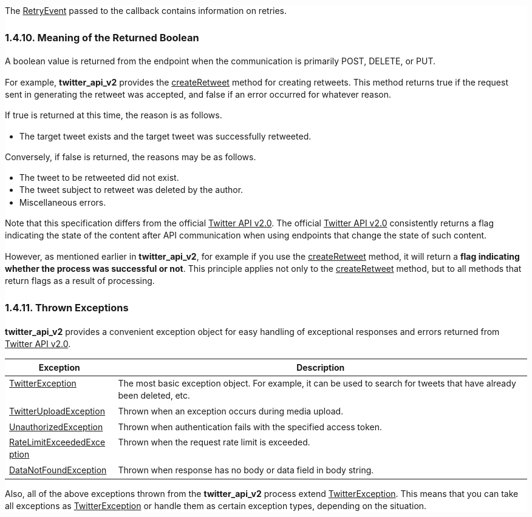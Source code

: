 The [RetryEvent](https://pub.dev/documentation/twitter_api_v2/latest/twitter_api_v2/RetryEvent-class.html) passed to the callback contains information on retries.

### 1.4.10. Meaning of the Returned Boolean

A boolean value is returned from the endpoint when the communication is primarily POST, DELETE, or PUT.

For example, **twitter_api_v2** provides the [createRetweet](https://pub.dev/documentation/twitter_api_v2/latest/twitter_api_v2/TweetsService/createRetweet.html) method for creating retweets. This method returns true if the request sent in generating the retweet was accepted, and false if an error occurred for whatever reason.

If true is returned at this time, the reason is as follows.

- The target tweet exists and the target tweet was successfully retweeted.

Conversely, if false is returned, the reasons may be as follows.

- The tweet to be retweeted did not exist.
- The tweet subject to retweet was deleted by the author.
- Miscellaneous errors.

Note that this specification differs from the official [Twitter API v2.0](https://developer.twitter.com/en/docs/twitter-api). The official [Twitter API v2.0](https://developer.twitter.com/en/docs/twitter-api) consistently returns a flag indicating the state of the content after API communication when using endpoints that change the state of such content.

However, as mentioned earlier in **twitter_api_v2**, for example if you use the [createRetweet](https://pub.dev/documentation/twitter_api_v2/latest/twitter_api_v2/TweetsService/createRetweet.html) method, it will return a **flag indicating whether the process was successful or not**. This principle applies not only to the [createRetweet](https://pub.dev/documentation/twitter_api_v2/latest/twitter_api_v2/TweetsService/createRetweet.html) method, but to all methods that return flags as a result of processing.

### 1.4.11. Thrown Exceptions

**twitter_api_v2** provides a convenient exception object for easy handling of exceptional responses and errors returned from [Twitter API v2.0](https://developer.twitter.com/en/docs/twitter-api/data-dictionary/introduction).

| Exception                                                                                                                                  | Description                                                                                                            |
| ------------------------------------------------------------------------------------------------------------------------------------------ | ---------------------------------------------------------------------------------------------------------------------- |
| [TwitterException](https://pub.dev/documentation/twitter_api_core/latest/twitter_api_core/TwitterException-class.html)                     | The most basic exception object. For example, it can be used to search for tweets that have already been deleted, etc. |
| [TwitterUploadException](https://pub.dev/documentation/twitter_api_core/latest/twitter_api_core/TwitterUploadException-class.html)         | Thrown when an exception occurs during media upload.                                                                   |
| [UnauthorizedException](https://pub.dev/documentation/twitter_api_core/latest/twitter_api_core/UnauthorizedException-class.html)           | Thrown when authentication fails with the specified access token.                                                      |
| [RateLimitExceededException](https://pub.dev/documentation/twitter_api_core/latest/twitter_api_core/RateLimitExceededException-class.html) | Thrown when the request rate limit is exceeded.                                                                        |
| [DataNotFoundException](https://pub.dev/documentation/twitter_api_core/latest/twitter_api_core/DataNotFoundException-class.html)           | Thrown when response has no body or data field in body string.                                                         |

Also, all of the above exceptions thrown from the **twitter_api_v2** process extend [TwitterException](https://pub.dev/documentation/twitter_api_core/latest/twitter_api_core/TwitterException-class.html). This means that you can take all exceptions as [TwitterException](https://pub.dev/documentation/twitter_api_core/latest/twitter_api_core/TwitterException-class.html) or handle them as certain exception types, depending on the situation.
